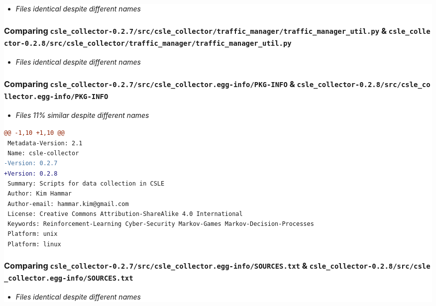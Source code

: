 * *Files identical despite different names*

### Comparing `csle_collector-0.2.7/src/csle_collector/traffic_manager/traffic_manager_util.py` & `csle_collector-0.2.8/src/csle_collector/traffic_manager/traffic_manager_util.py`

 * *Files identical despite different names*

### Comparing `csle_collector-0.2.7/src/csle_collector.egg-info/PKG-INFO` & `csle_collector-0.2.8/src/csle_collector.egg-info/PKG-INFO`

 * *Files 11% similar despite different names*

```diff
@@ -1,10 +1,10 @@
 Metadata-Version: 2.1
 Name: csle-collector
-Version: 0.2.7
+Version: 0.2.8
 Summary: Scripts for data collection in CSLE
 Author: Kim Hammar
 Author-email: hammar.kim@gmail.com
 License: Creative Commons Attribution-ShareAlike 4.0 International
 Keywords: Reinforcement-Learning Cyber-Security Markov-Games Markov-Decision-Processes
 Platform: unix
 Platform: linux
```

### Comparing `csle_collector-0.2.7/src/csle_collector.egg-info/SOURCES.txt` & `csle_collector-0.2.8/src/csle_collector.egg-info/SOURCES.txt`

 * *Files identical despite different names*

